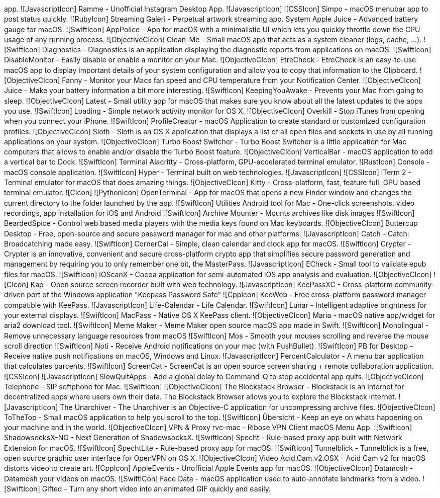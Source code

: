app. ![JavascriptIcon] Ramme - Unofficial Instagram Desktop App. ![JavascriptIcon] ![CSSIcon] Simpo - macOS menubar app to post status quickly. ![RubyIcon] Streaming Galeri - Perpetual artwork streaming app. System Apple Juice - Advanced battery gauge for macOS. ![SwiftIcon] AppPolice - App for macOS with a minimalistic UI which lets you quickly throttle down the CPU usage of any running process. ![ObjectiveCIcon] Clean-Me - Small macOS app that acts as a system cleaner (logs, cache, ...). ![SwiftIcon] Diagnostics - Diagnostics is an application displaying the diagnostic reports from applications on macOS. ![SwiftIcon] DisableMonitor - Easily disable or enable a monitor on your Mac. ![ObjectiveCIcon] EtreCheck - EtreCheck is an easy-to-use macOS app to display important details of your system configuration and allow you to copy that information to the Clipboard. ![ObjectiveCIcon] Fanny - Monitor your Macs fan speed and CPU temperature from your Notification Center. ![ObjectiveCIcon] Juice - Make your battery information a bit more interesting. ![SwiftIcon] KeepingYouAwake - Prevents your Mac from going to sleep. ![ObjectiveCIcon] Latest - Small utility app for macOS that makes sure you know about all the latest updates to the apps you use. ![SwiftIcon] Loading - Simple network activity monitor for OS X. ![ObjectiveCIcon] Overkill - Stop iTunes from opening when you connect your iPhone. ![SwiftIcon] ProfileCreator - macOS Application to create standard or customized configuration profiles. ![ObjectiveCIcon] Sloth - Sloth is an OS X application that displays a list of all open files and sockets in use by all running applications on your system. ![ObjectiveCIcon] Turbo Boost Switcher - Turbo Boost Switcher is a little application for Mac computers that allows to enable and/or disable the Turbo Boost feature. ![ObjectiveCIcon] VerticalBar - macOS application to add a vertical bar to Dock. ![SwiftIcon] Terminal Alacritty - Cross-platform, GPU-accelerated terminal emulator. ![RustIcon] Console - macOS console application. ![SwiftIcon] Hyper - Terminal built on web technologies. ![JavascriptIcon] ![CSSIcon] iTerm 2 - Terminal emulator for macOS that does amazing things. ![ObjectiveCIcon] Kitty - Cross-platform, fast, feature full, GPU based terminal emulator. ![CIcon] ![PythonIcon] OpenTerminal - App for macOS that opens a new Finder window and changes the current directory to the folder launched by the app. ![SwiftIcon] Utilities Android tool for Mac - One-click screenshots, video recordings, app installation for iOS and Android ![SwiftIcon] Archive Mounter - Mounts archives like disk images ![SwiftIcon] BeardedSpice - Control web based media players with the media keys found on Mac keyboards. ![ObjectiveCIcon] Buttercup Desktop - Free, open-source and secure password manager for mac and other platforms. ![JavascriptIcon] Catch - Catch: Broadcatching made easy. ![SwiftIcon] CornerCal - Simple, clean calendar and clock app for macOS. ![SwiftIcon] Crypter - Crypter is an innovative, convenient and secure cross-platform crypto app that simplifies secure password generation and management by requiring you to only remember one bit, the MasterPass. ![JavascriptIcon] ECheck - Small tool to validate epub files for macOS. ![SwiftIcon] iOScanX - Cocoa application for semi-automated iOS app analysis and evaluation. ![ObjectiveCIcon] ![CIcon] Kap - Open source screen recorder built with web technology. ![JavascriptIcon] KeePassXC - Cross-platform community-driven port of the Windows application "Keepass Password Safe" ![CppIcon] KeeWeb - Free cross-platform password manager compatible with KeePass. ![JavascriptIcon] Life-Calendar - Life Calendar. ![SwiftIcon] Lunar - Intelligent adaptive brightness for your external displays. ![SwiftIcon] MacPass - Native OS X KeePass client. ![ObjectiveCIcon] Maria - macOS native app/widget for aria2 download tool. ![SwiftIcon] Meme Maker - Meme Maker open source macOS app made in Swift. ![SwiftIcon] Monolingual - Remove unnecessary language resources from macOS ![SwiftIcon] Mos - Smooth your mouses scrolling and reverse the mouse scroll direction ![SwiftIcon] Noti - Receive Android notifications on your mac (with PushBullet). ![SwiftIcon] PB for Desktop - Receive native push notifications on macOS, Windows and Linux. ![JavascriptIcon] PercentCalculator - A menu bar application that calculates parcents. ![SwiftIcon] ScreenCat - ScreenCat is an open source screen sharing + remote collaboration application. ![CSSIcon] ![JavascriptIcon] SlowQuitApps - Add a global delay to Command-Q to stop accidental app quits. ![ObjectiveCIcon] Telephone - SIP softphone for Mac. ![SwiftIcon] ![ObjectiveCIcon] The Blockstack Browser - Blockstack is an internet for decentralized apps where users own their data. The Blockstack Browser allows you to explore the Blockstack internet. ![JavascriptIcon] The Unarchiver - The Unarchiver is an Objective-C application for uncompressing archive files. ![ObjectiveCIcon] ToTheTop - Small macOS application to help you scroll to the top. ![SwiftIcon] Übersicht - Keep an eye on whats happening on your machine and in the world. ![ObjectiveCIcon] VPN & Proxy rvc-mac - Ribose VPN Client macOS Menu App. ![SwiftIcon] ShadowsocksX-NG - Next Generation of ShadowsocksX. ![SwiftIcon] Specht - Rule-based proxy app built with Network Extension for macOS. ![SwiftIcon] SpechtLite - Rule-based proxy app for macOS. ![SwiftIcon] Tunnelblick - Tunnelblick is a free, open source graphic user interface for OpenVPN on OS X. ![ObjectiveCIcon] Video Acid.Cam.v2.OSX - Acid Cam v2 for macOS distorts video to create art. ![CppIcon] AppleEvents - Unofficial Apple Events app for macOS. ![ObjectiveCIcon] Datamosh - Datamosh your videos on macOS. ![SwiftICon] Face Data - macOS application used to auto-annotate landmarks from a video. ![SwiftIcon] Gifted - Turn any short video into an animated GIF quickly and easily.